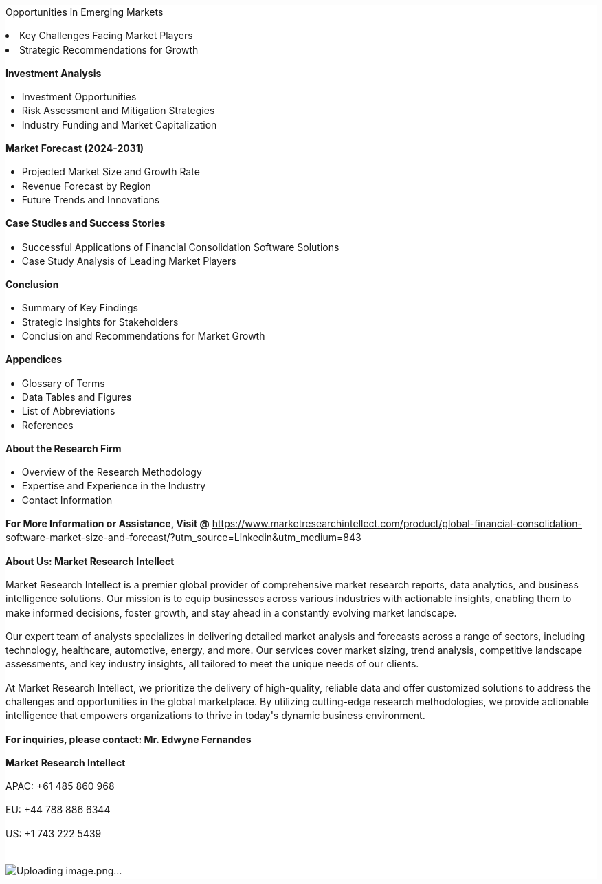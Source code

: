 Opportunities in Emerging Markets</li><li>Key Challenges Facing Market Players</li><li>Strategic Recommendations for Growth</li></ul><p><strong>Investment Analysis</strong></p><ul><li>Investment Opportunities</li><li>Risk Assessment and Mitigation Strategies</li><li>Industry Funding and Market Capitalization</li></ul><p><strong>Market Forecast (2024-2031)</strong></p><ul><li>Projected Market Size and Growth Rate</li><li>Revenue Forecast by Region</li><li>Future Trends and Innovations</li></ul><p><strong>Case Studies and Success Stories</strong></p><ul><li>Successful Applications of Financial Consolidation Software Solutions</li><li>Case Study Analysis of Leading Market Players</li></ul><p><strong>Conclusion</strong></p><ul><li>Summary of Key Findings</li><li>Strategic Insights for Stakeholders</li><li>Conclusion and Recommendations for Market Growth</li></ul><p><strong>Appendices</strong></p><ul><li>Glossary of Terms</li><li>Data Tables and Figures</li><li>List of Abbreviations</li><li>References</li></ul><p><strong>About the Research Firm</strong></p><ul><li>Overview of the Research Methodology</li><li>Expertise and Experience in the Industry</li><li>Contact Information</li></ul></div><div class="article-main__content" data-test-id="publishing-text-block"><p><span class="font-[700]"><strong>For More Information or Assistance, Visit @</strong>&nbsp;<a href="https://www.marketresearchintellect.com/product/global-financial-consolidation-software-market-size-and-forecast/?utm_source=Linkedin&utm_medium=843">https://www.marketresearchintellect.com/product/global-financial-consolidation-software-market-size-and-forecast/?utm_source=Linkedin&utm_medium=843</a></span></p><p><strong>About Us: Market Research Intellect</strong></p><p>Market Research Intellect is a premier global provider of comprehensive market research reports, data analytics, and business intelligence solutions. Our mission is to equip businesses across various industries with actionable insights, enabling them to make informed decisions, foster growth, and stay ahead in a constantly evolving market landscape.</p><p>Our expert team of analysts specializes in delivering detailed market analysis and forecasts across a range of sectors, including technology, healthcare, automotive, energy, and more. Our services cover market sizing, trend analysis, competitive landscape assessments, and key industry insights, all tailored to meet the unique needs of our clients.</p><p>At Market Research Intellect, we prioritize the delivery of high-quality, reliable data and offer customized solutions to address the challenges and opportunities in the global marketplace. By utilizing cutting-edge research methodologies, we provide actionable intelligence that empowers organizations to thrive in today's dynamic business environment.</p><p><strong>For inquiries, please contact: Mr. Edwyne Fernandes</strong></p><p><strong>Market Research Intellect</strong></p><p>APAC: +61 485 860 968</p><p>EU: +44 788 886 6344</p><p>US: +1 743 222 5439</p></div><div class="article-main__content" data-test-id="publishing-text-block">&nbsp;</div>
![Uploading image.png…]()
